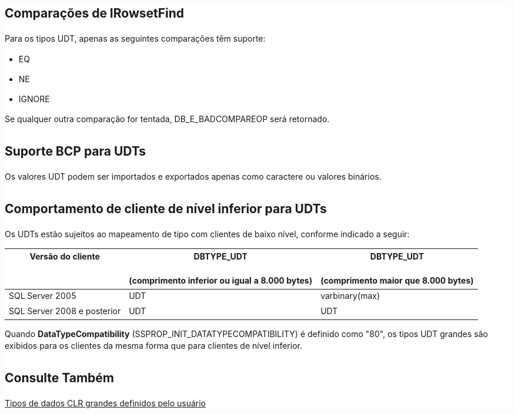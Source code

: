 ## <a name="comparability-for-irowsetfind"></a>Comparações de IRowsetFind  
 Para os tipos UDT, apenas as seguintes comparações têm suporte:  
  
-   EQ  
  
-   NE  
  
-   IGNORE  
  
 Se qualquer outra comparação for tentada, DB_E_BADCOMPAREOP será retornado.  
  
## <a name="bcp-support-for-udts"></a>Suporte BCP para UDTs  
 Os valores UDT podem ser importados e exportados apenas como caractere ou valores binários.  
  
## <a name="down-level-client-behavior-for-udts"></a>Comportamento de cliente de nível inferior para UDTs  
 Os UDTs estão sujeitos ao mapeamento de tipo com clientes de baixo nível, conforme indicado a seguir:  
  
|Versão do cliente|DBTYPE_UDT<br /><br /> (comprimento inferior ou igual a 8.000 bytes)|DBTYPE_UDT<br /><br /> (comprimento maior que 8.000 bytes)|  
|--------------------|------------------------------------------------------------------|---------------------------------------------------------|  
|SQL Server 2005|UDT|varbinary(max)|  
|SQL Server 2008 e posterior|UDT|UDT|  
  
 Quando **DataTypeCompatibility** (SSPROP_INIT_DATATYPECOMPATIBILITY) é definido como "80", os tipos UDT grandes são exibidos para os clientes da mesma forma que para clientes de nível inferior.  
  
## <a name="see-also"></a>Consulte Também  
 [Tipos de dados CLR grandes definidos pelo usuário](~/relational-databases/native-client/features/large-clr-user-defined-types.md)  
  
  

